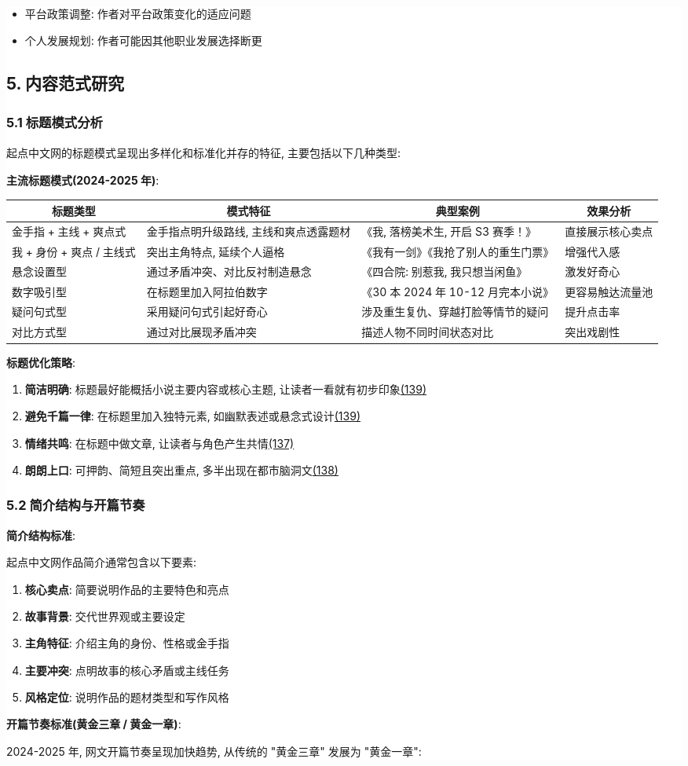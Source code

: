 *   平台政策调整: 作者对平台政策变化的适应问题

*   个人发展规划: 作者可能因其他职业发展选择断更

## 5. 内容范式研究

### 5.1 标题模式分析

起点中文网的标题模式呈现出多样化和标准化并存的特征, 主要包括以下几种类型: 

**主流标题模式(2024-2025 年)**: 



| 标题类型              | 模式特征                | 典型案例                      | 效果分析     |
| ----------------- | ------------------- | ------------------------- | -------- |
| 金手指 + 主线 + 爽点式    | 金手指点明升级路线, 主线和爽点透露题材 | 《我, 落榜美术生, 开启 S3 赛季！》       | 直接展示核心卖点 |
| 我 + 身份 + 爽点 / 主线式 | 突出主角特点, 延续个人逼格       | 《我有一剑》《我抢了别人的重生门票》        | 增强代入感    |
| 悬念设置型             | 通过矛盾冲突、对比反衬制造悬念     | 《四合院: 别惹我, 我只想当闲鱼》          | 激发好奇心    |
| 数字吸引型             | 在标题里加入阿拉伯数字         | 《30 本 2024 年 10-12 月完本小说》 | 更容易触达流量池 |
| 疑问句式型             | 采用疑问句式引起好奇心         | 涉及重生复仇、穿越打脸等情节的疑问         | 提升点击率    |
| 对比方式型             | 通过对比展现矛盾冲突          | 描述人物不同时间状态对比              | 突出戏剧性    |

**标题优化策略**: 



1.  **简洁明确**: 标题最好能概括小说主要内容或核心主题, 让读者一看就有初步印象[(139)](https://m.qidian.com/ask/qqbfodyzfxavx)

2.  **避免千篇一律**: 在标题里加入独特元素, 如幽默表述或悬念式设计[(139)](https://m.qidian.com/ask/qqbfodyzfxavx)

3.  **情绪共鸣**: 在标题中做文章, 让读者与角色产生共情[(137)](https://www.qidian.com/ask/qqbpezflwtuvx)

4.  **朗朗上口**: 可押韵、简短且突出重点, 多半出现在都市脑洞文[(138)](https://www.qidian.com/ask/qqbyciqhvjdmi)

### 5.2 简介结构与开篇节奏

**简介结构标准**: 

起点中文网作品简介通常包含以下要素: 



1.  **核心卖点**: 简要说明作品的主要特色和亮点

2.  **故事背景**: 交代世界观或主要设定

3.  **主角特征**: 介绍主角的身份、性格或金手指

4.  **主要冲突**: 点明故事的核心矛盾或主线任务

5.  **风格定位**: 说明作品的题材类型和写作风格

**开篇节奏标准(黄金三章 / 黄金一章)**: 

2024-2025 年, 网文开篇节奏呈现加快趋势, 从传统的 "黄金三章" 发展为 "黄金一章": 

